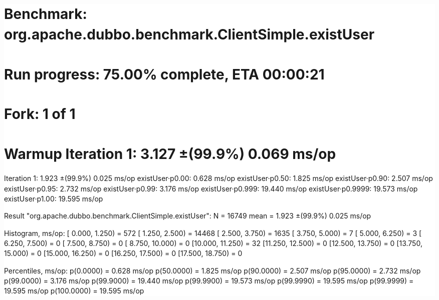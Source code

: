 # Benchmark: org.apache.dubbo.benchmark.ClientSimple.existUser

# Run progress: 75.00% complete, ETA 00:00:21
# Fork: 1 of 1
# Warmup Iteration   1: 3.127 ±(99.9%) 0.069 ms/op
Iteration   1: 1.923 ±(99.9%) 0.025 ms/op
                 existUser·p0.00:   0.628 ms/op
                 existUser·p0.50:   1.825 ms/op
                 existUser·p0.90:   2.507 ms/op
                 existUser·p0.95:   2.732 ms/op
                 existUser·p0.99:   3.176 ms/op
                 existUser·p0.999:  19.440 ms/op
                 existUser·p0.9999: 19.573 ms/op
                 existUser·p1.00:   19.595 ms/op



Result "org.apache.dubbo.benchmark.ClientSimple.existUser":
  N = 16749
  mean =      1.923 ±(99.9%) 0.025 ms/op

  Histogram, ms/op:
    [ 0.000,  1.250) = 572 
    [ 1.250,  2.500) = 14468 
    [ 2.500,  3.750) = 1635 
    [ 3.750,  5.000) = 7 
    [ 5.000,  6.250) = 3 
    [ 6.250,  7.500) = 0 
    [ 7.500,  8.750) = 0 
    [ 8.750, 10.000) = 0 
    [10.000, 11.250) = 32 
    [11.250, 12.500) = 0 
    [12.500, 13.750) = 0 
    [13.750, 15.000) = 0 
    [15.000, 16.250) = 0 
    [16.250, 17.500) = 0 
    [17.500, 18.750) = 0 

  Percentiles, ms/op:
      p(0.0000) =      0.628 ms/op
     p(50.0000) =      1.825 ms/op
     p(90.0000) =      2.507 ms/op
     p(95.0000) =      2.732 ms/op
     p(99.0000) =      3.176 ms/op
     p(99.9000) =     19.440 ms/op
     p(99.9900) =     19.573 ms/op
     p(99.9990) =     19.595 ms/op
     p(99.9999) =     19.595 ms/op
    p(100.0000) =     19.595 ms/op
